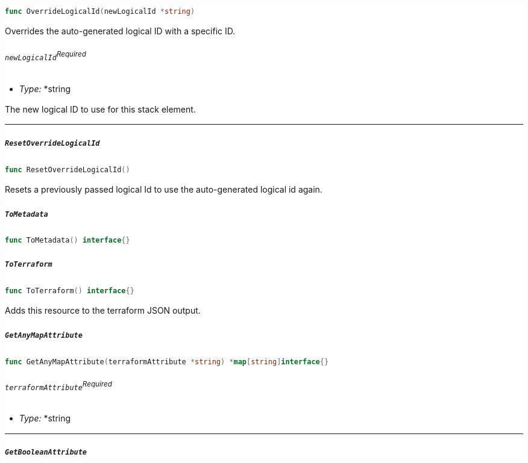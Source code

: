 ```go
func OverrideLogicalId(newLogicalId *string)
```

Overrides the auto-generated logical ID with a specific ID.

###### `newLogicalId`<sup>Required</sup> <a name="newLogicalId" id="@cdktf/provider-okta.socialIdp.SocialIdp.overrideLogicalId.parameter.newLogicalId"></a>

- *Type:* *string

The new logical ID to use for this stack element.

---

##### `ResetOverrideLogicalId` <a name="ResetOverrideLogicalId" id="@cdktf/provider-okta.socialIdp.SocialIdp.resetOverrideLogicalId"></a>

```go
func ResetOverrideLogicalId()
```

Resets a previously passed logical Id to use the auto-generated logical id again.

##### `ToMetadata` <a name="ToMetadata" id="@cdktf/provider-okta.socialIdp.SocialIdp.toMetadata"></a>

```go
func ToMetadata() interface{}
```

##### `ToTerraform` <a name="ToTerraform" id="@cdktf/provider-okta.socialIdp.SocialIdp.toTerraform"></a>

```go
func ToTerraform() interface{}
```

Adds this resource to the terraform JSON output.

##### `GetAnyMapAttribute` <a name="GetAnyMapAttribute" id="@cdktf/provider-okta.socialIdp.SocialIdp.getAnyMapAttribute"></a>

```go
func GetAnyMapAttribute(terraformAttribute *string) *map[string]interface{}
```

###### `terraformAttribute`<sup>Required</sup> <a name="terraformAttribute" id="@cdktf/provider-okta.socialIdp.SocialIdp.getAnyMapAttribute.parameter.terraformAttribute"></a>

- *Type:* *string

---

##### `GetBooleanAttribute` <a name="GetBooleanAttribute" id="@cdktf/provider-okta.socialIdp.SocialIdp.getBooleanAttribute"></a>
